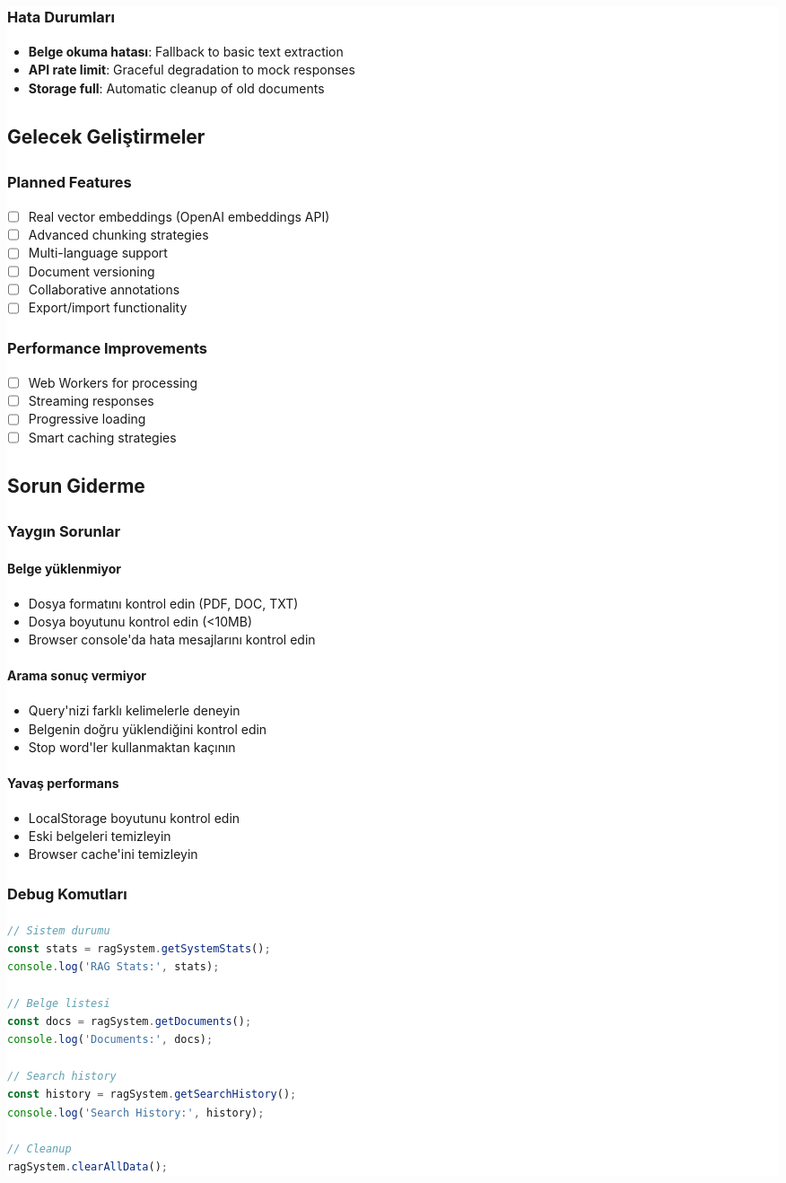 ### Hata Durumları
- **Belge okuma hatası**: Fallback to basic text extraction
- **API rate limit**: Graceful degradation to mock responses
- **Storage full**: Automatic cleanup of old documents

## Gelecek Geliştirmeler

### Planned Features
- [ ] Real vector embeddings (OpenAI embeddings API)
- [ ] Advanced chunking strategies
- [ ] Multi-language support
- [ ] Document versioning
- [ ] Collaborative annotations
- [ ] Export/import functionality

### Performance Improvements
- [ ] Web Workers for processing
- [ ] Streaming responses
- [ ] Progressive loading
- [ ] Smart caching strategies

## Sorun Giderme

### Yaygın Sorunlar

#### Belge yüklenmiyor
- Dosya formatını kontrol edin (PDF, DOC, TXT)
- Dosya boyutunu kontrol edin (<10MB)
- Browser console'da hata mesajlarını kontrol edin

#### Arama sonuç vermiyor
- Query'nizi farklı kelimelerle deneyin
- Belgenin doğru yüklendiğini kontrol edin
- Stop word'ler kullanmaktan kaçının

#### Yavaş performans
- LocalStorage boyutunu kontrol edin
- Eski belgeleri temizleyin
- Browser cache'ini temizleyin

### Debug Komutları

```javascript
// Sistem durumu
const stats = ragSystem.getSystemStats();
console.log('RAG Stats:', stats);

// Belge listesi
const docs = ragSystem.getDocuments();
console.log('Documents:', docs);

// Search history
const history = ragSystem.getSearchHistory();
console.log('Search History:', history);

// Cleanup
ragSystem.clearAllData();
```